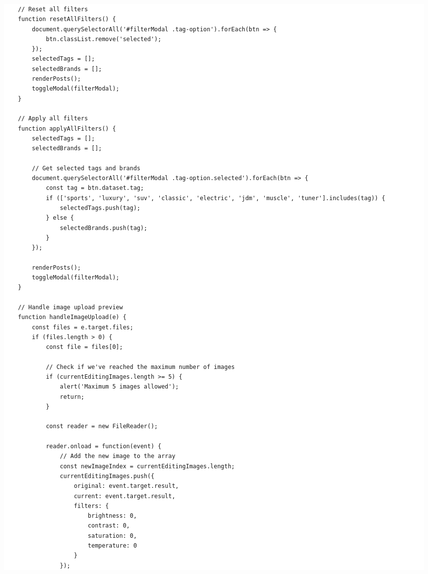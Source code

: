         // Reset all filters
        function resetAllFilters() {
            document.querySelectorAll('#filterModal .tag-option').forEach(btn => {
                btn.classList.remove('selected');
            });
            selectedTags = [];
            selectedBrands = [];
            renderPosts();
            toggleModal(filterModal);
        }

        // Apply all filters
        function applyAllFilters() {
            selectedTags = [];
            selectedBrands = [];
            
            // Get selected tags and brands
            document.querySelectorAll('#filterModal .tag-option.selected').forEach(btn => {
                const tag = btn.dataset.tag;
                if (['sports', 'luxury', 'suv', 'classic', 'electric', 'jdm', 'muscle', 'tuner'].includes(tag)) {
                    selectedTags.push(tag);
                } else {
                    selectedBrands.push(tag);
                }
            });
            
            renderPosts();
            toggleModal(filterModal);
        }

        // Handle image upload preview
        function handleImageUpload(e) {
            const files = e.target.files;
            if (files.length > 0) {
                const file = files[0];
                
                // Check if we've reached the maximum number of images
                if (currentEditingImages.length >= 5) {
                    alert('Maximum 5 images allowed');
                    return;
                }

                const reader = new FileReader();
                
                reader.onload = function(event) {
                    // Add the new image to the array
                    const newImageIndex = currentEditingImages.length;
                    currentEditingImages.push({
                        original: event.target.result,
                        current: event.target.result,
                        filters: {
                            brightness: 0,
                            contrast: 0,
                            saturation: 0,
                            temperature: 0
                        }
                    });
